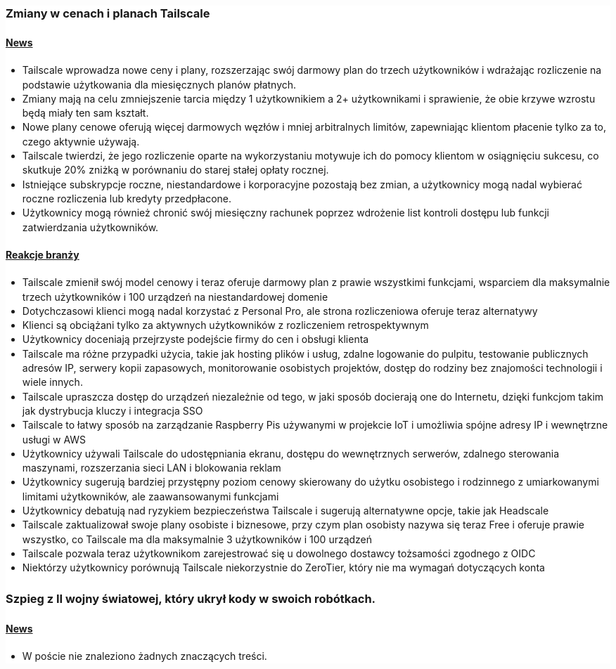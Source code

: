 ### Zmiany w cenach i planach Tailscale

#### [News](https://tailscale.com/blog/pricing-v3/)

- Tailscale wprowadza nowe ceny i plany, rozszerzając swój darmowy plan do trzech użytkowników i wdrażając rozliczenie na podstawie użytkowania dla miesięcznych planów płatnych.
- Zmiany mają na celu zmniejszenie tarcia między 1 użytkownikiem a 2+ użytkownikami i sprawienie, że obie krzywe wzrostu będą miały ten sam kształt.
- Nowe plany cenowe oferują więcej darmowych węzłów i mniej arbitralnych limitów, zapewniając klientom płacenie tylko za to, czego aktywnie używają.
- Tailscale twierdzi, że jego rozliczenie oparte na wykorzystaniu motywuje ich do pomocy klientom w osiągnięciu sukcesu, co skutkuje 20% zniżką w porównaniu do starej stałej opłaty rocznej.
- Istniejące subskrypcje roczne, niestandardowe i korporacyjne pozostają bez zmian, a użytkownicy mogą nadal wybierać roczne rozliczenia lub kredyty przedpłacone.
- Użytkownicy mogą również chronić swój miesięczny rachunek poprzez wdrożenie list kontroli dostępu lub funkcji zatwierdzania użytkowników.

#### [Reakcje branży](http://news.ycombinator.com/item?id=35615848)

- Tailscale zmienił swój model cenowy i teraz oferuje darmowy plan z prawie wszystkimi funkcjami, wsparciem dla maksymalnie trzech użytkowników i 100 urządzeń na niestandardowej domenie
- Dotychczasowi klienci mogą nadal korzystać z Personal Pro, ale strona rozliczeniowa oferuje teraz alternatywy
- Klienci są obciążani tylko za aktywnych użytkowników z rozliczeniem retrospektywnym
- Użytkownicy doceniają przejrzyste podejście firmy do cen i obsługi klienta
- Tailscale ma różne przypadki użycia, takie jak hosting plików i usług, zdalne logowanie do pulpitu, testowanie publicznych adresów IP, serwery kopii zapasowych, monitorowanie osobistych projektów, dostęp do rodziny bez znajomości technologii i wiele innych.
- Tailscale upraszcza dostęp do urządzeń niezależnie od tego, w jaki sposób docierają one do Internetu, dzięki funkcjom takim jak dystrybucja kluczy i integracja SSO
- Tailscale to łatwy sposób na zarządzanie Raspberry Pis używanymi w projekcie IoT i umożliwia spójne adresy IP i wewnętrzne usługi w AWS
- Użytkownicy używali Tailscale do udostępniania ekranu, dostępu do wewnętrznych serwerów, zdalnego sterowania maszynami, rozszerzania sieci LAN i blokowania reklam
- Użytkownicy sugerują bardziej przystępny poziom cenowy skierowany do użytku osobistego i rodzinnego z umiarkowanymi limitami użytkowników, ale zaawansowanymi funkcjami
- Użytkownicy debatują nad ryzykiem bezpieczeństwa Tailscale i sugerują alternatywne opcje, takie jak Headscale
- Tailscale zaktualizował swoje plany osobiste i biznesowe, przy czym plan osobisty nazywa się teraz Free i oferuje prawie wszystko, co Tailscale ma dla maksymalnie 3 użytkowników i 100 urządzeń
- Tailscale pozwala teraz użytkownikom zarejestrować się u dowolnego dostawcy tożsamości zgodnego z OIDC
- Niektórzy użytkownicy porównują Tailscale niekorzystnie do ZeroTier, który nie ma wymagań dotyczących konta

### Szpieg z II wojny światowej, który ukrył kody w swoich robótkach.

#### [News](https://www.amightygirl.com/blog?p=25020)

- W poście nie znaleziono żadnych znaczących treści.
